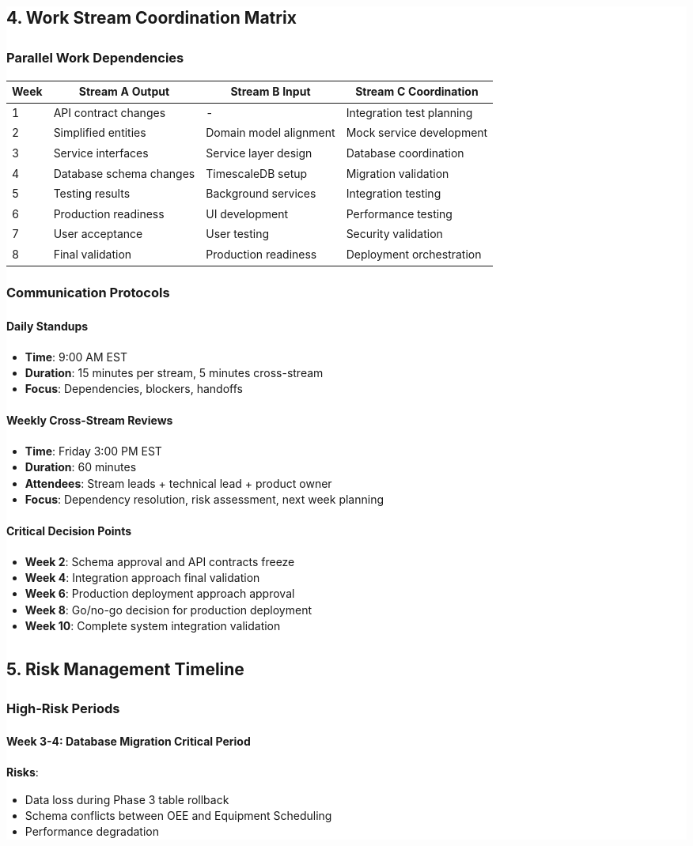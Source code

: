 ## 4. Work Stream Coordination Matrix

### Parallel Work Dependencies

| Week | Stream A Output | Stream B Input | Stream C Coordination |
|------|-----------------|----------------|----------------------|
| 1 | API contract changes | - | Integration test planning |
| 2 | Simplified entities | Domain model alignment | Mock service development |
| 3 | Service interfaces | Service layer design | Database coordination |
| 4 | Database schema changes | TimescaleDB setup | Migration validation |
| 5 | Testing results | Background services | Integration testing |
| 6 | Production readiness | UI development | Performance testing |
| 7 | User acceptance | User testing | Security validation |
| 8 | Final validation | Production readiness | Deployment orchestration |

### Communication Protocols

#### Daily Standups
- **Time**: 9:00 AM EST
- **Duration**: 15 minutes per stream, 5 minutes cross-stream
- **Focus**: Dependencies, blockers, handoffs

#### Weekly Cross-Stream Reviews
- **Time**: Friday 3:00 PM EST
- **Duration**: 60 minutes
- **Attendees**: Stream leads + technical lead + product owner
- **Focus**: Dependency resolution, risk assessment, next week planning

#### Critical Decision Points
- **Week 2**: Schema approval and API contracts freeze
- **Week 4**: Integration approach final validation
- **Week 6**: Production deployment approach approval
- **Week 8**: Go/no-go decision for production deployment
- **Week 10**: Complete system integration validation

## 5. Risk Management Timeline

### High-Risk Periods

#### Week 3-4: Database Migration Critical Period
**Risks**: 
- Data loss during Phase 3 table rollback
- Schema conflicts between OEE and Equipment Scheduling
- Performance degradation
